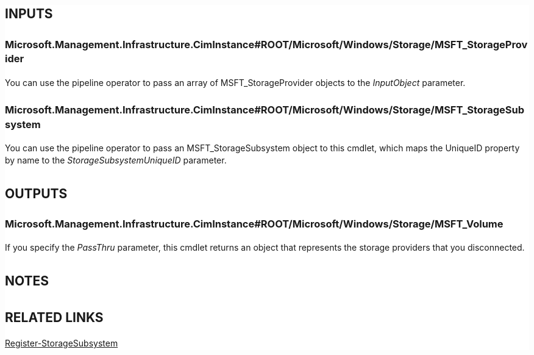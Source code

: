 ## INPUTS

### Microsoft.Management.Infrastructure.CimInstance#ROOT/Microsoft/Windows/Storage/MSFT_StorageProvider
You can use the pipeline operator to pass an array of MSFT_StorageProvider objects to the *InputObject* parameter.

### Microsoft.Management.Infrastructure.CimInstance#ROOT/Microsoft/Windows/Storage/MSFT_StorageSubsystem
You can use the pipeline operator to pass an MSFT_StorageSubsystem object to this cmdlet, which maps the UniqueID property by name to the *StorageSubsystemUniqueID* parameter.

## OUTPUTS

### Microsoft.Management.Infrastructure.CimInstance#ROOT/Microsoft/Windows/Storage/MSFT_Volume
If you specify the *PassThru* parameter, this cmdlet returns an object that represents the storage providers that you disconnected.

## NOTES

## RELATED LINKS

[Register-StorageSubsystem](./Register-StorageSubsystem.md)

